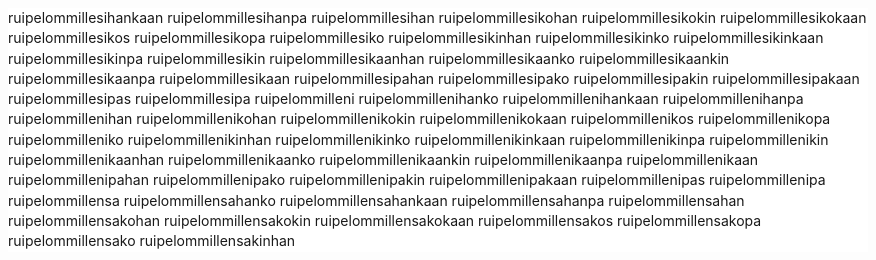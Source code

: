 ruipelommillesihankaan
ruipelommillesihanpa
ruipelommillesihan
ruipelommillesikohan
ruipelommillesikokin
ruipelommillesikokaan
ruipelommillesikos
ruipelommillesikopa
ruipelommillesiko
ruipelommillesikinhan
ruipelommillesikinko
ruipelommillesikinkaan
ruipelommillesikinpa
ruipelommillesikin
ruipelommillesikaanhan
ruipelommillesikaanko
ruipelommillesikaankin
ruipelommillesikaanpa
ruipelommillesikaan
ruipelommillesipahan
ruipelommillesipako
ruipelommillesipakin
ruipelommillesipakaan
ruipelommillesipas
ruipelommillesipa
ruipelommilleni
ruipelommillenihanko
ruipelommillenihankaan
ruipelommillenihanpa
ruipelommillenihan
ruipelommillenikohan
ruipelommillenikokin
ruipelommillenikokaan
ruipelommillenikos
ruipelommillenikopa
ruipelommilleniko
ruipelommillenikinhan
ruipelommillenikinko
ruipelommillenikinkaan
ruipelommillenikinpa
ruipelommillenikin
ruipelommillenikaanhan
ruipelommillenikaanko
ruipelommillenikaankin
ruipelommillenikaanpa
ruipelommillenikaan
ruipelommillenipahan
ruipelommillenipako
ruipelommillenipakin
ruipelommillenipakaan
ruipelommillenipas
ruipelommillenipa
ruipelommillensa
ruipelommillensahanko
ruipelommillensahankaan
ruipelommillensahanpa
ruipelommillensahan
ruipelommillensakohan
ruipelommillensakokin
ruipelommillensakokaan
ruipelommillensakos
ruipelommillensakopa
ruipelommillensako
ruipelommillensakinhan